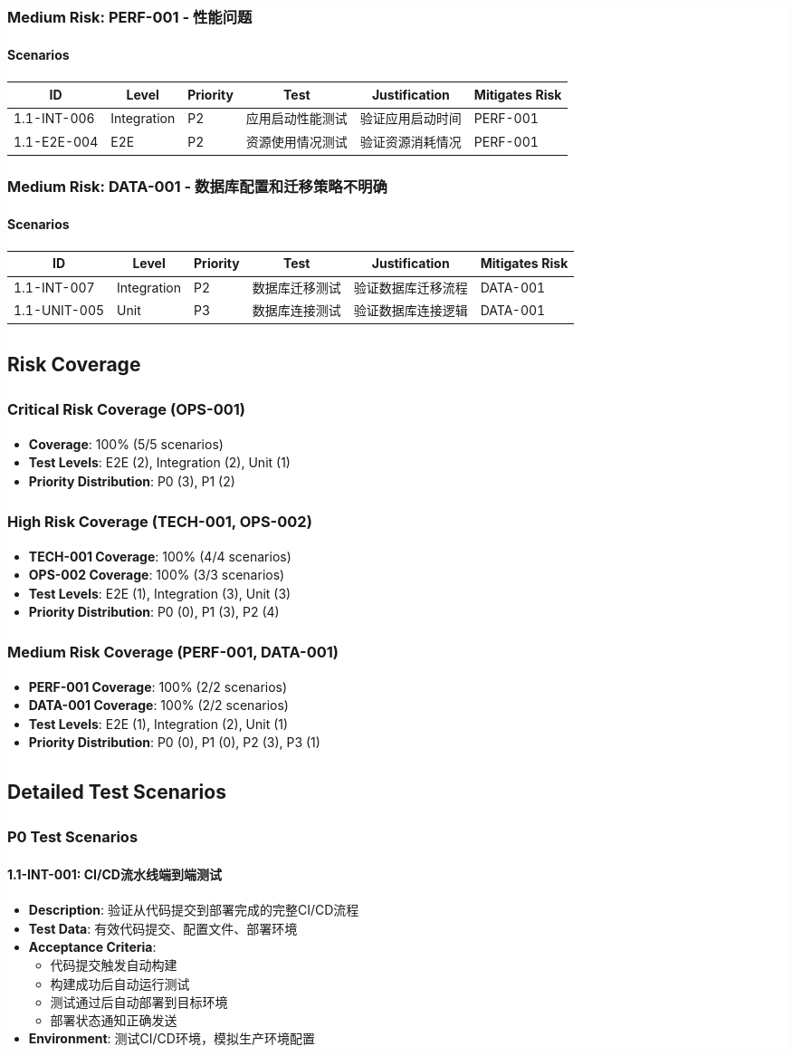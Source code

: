### Medium Risk: PERF-001 - 性能问题

#### Scenarios

| ID          | Level       | Priority | Test             | Justification    | Mitigates Risk |
| ----------- | ----------- | -------- | ---------------- | ---------------- | -------------- |
| 1.1-INT-006 | Integration | P2       | 应用启动性能测试 | 验证应用启动时间 | PERF-001       |
| 1.1-E2E-004 | E2E         | P2       | 资源使用情况测试 | 验证资源消耗情况 | PERF-001       |

### Medium Risk: DATA-001 - 数据库配置和迁移策略不明确

#### Scenarios

| ID           | Level       | Priority | Test           | Justification      | Mitigates Risk |
| ------------ | ----------- | -------- | -------------- | ------------------ | -------------- |
| 1.1-INT-007  | Integration | P2       | 数据库迁移测试 | 验证数据库迁移流程 | DATA-001       |
| 1.1-UNIT-005 | Unit        | P3       | 数据库连接测试 | 验证数据库连接逻辑 | DATA-001       |

## Risk Coverage

### Critical Risk Coverage (OPS-001)

- **Coverage**: 100% (5/5 scenarios)
- **Test Levels**: E2E (2), Integration (2), Unit (1)
- **Priority Distribution**: P0 (3), P1 (2)

### High Risk Coverage (TECH-001, OPS-002)

- **TECH-001 Coverage**: 100% (4/4 scenarios)
- **OPS-002 Coverage**: 100% (3/3 scenarios)
- **Test Levels**: E2E (1), Integration (3), Unit (3)
- **Priority Distribution**: P0 (0), P1 (3), P2 (4)

### Medium Risk Coverage (PERF-001, DATA-001)

- **PERF-001 Coverage**: 100% (2/2 scenarios)
- **DATA-001 Coverage**: 100% (2/2 scenarios)
- **Test Levels**: E2E (1), Integration (2), Unit (1)
- **Priority Distribution**: P0 (0), P1 (0), P2 (3), P3 (1)

## Detailed Test Scenarios

### P0 Test Scenarios

#### 1.1-INT-001: CI/CD流水线端到端测试

- **Description**: 验证从代码提交到部署完成的完整CI/CD流程
- **Test Data**: 有效代码提交、配置文件、部署环境
- **Acceptance Criteria**:
  - 代码提交触发自动构建
  - 构建成功后自动运行测试
  - 测试通过后自动部署到目标环境
  - 部署状态通知正确发送
- **Environment**: 测试CI/CD环境，模拟生产环境配置
